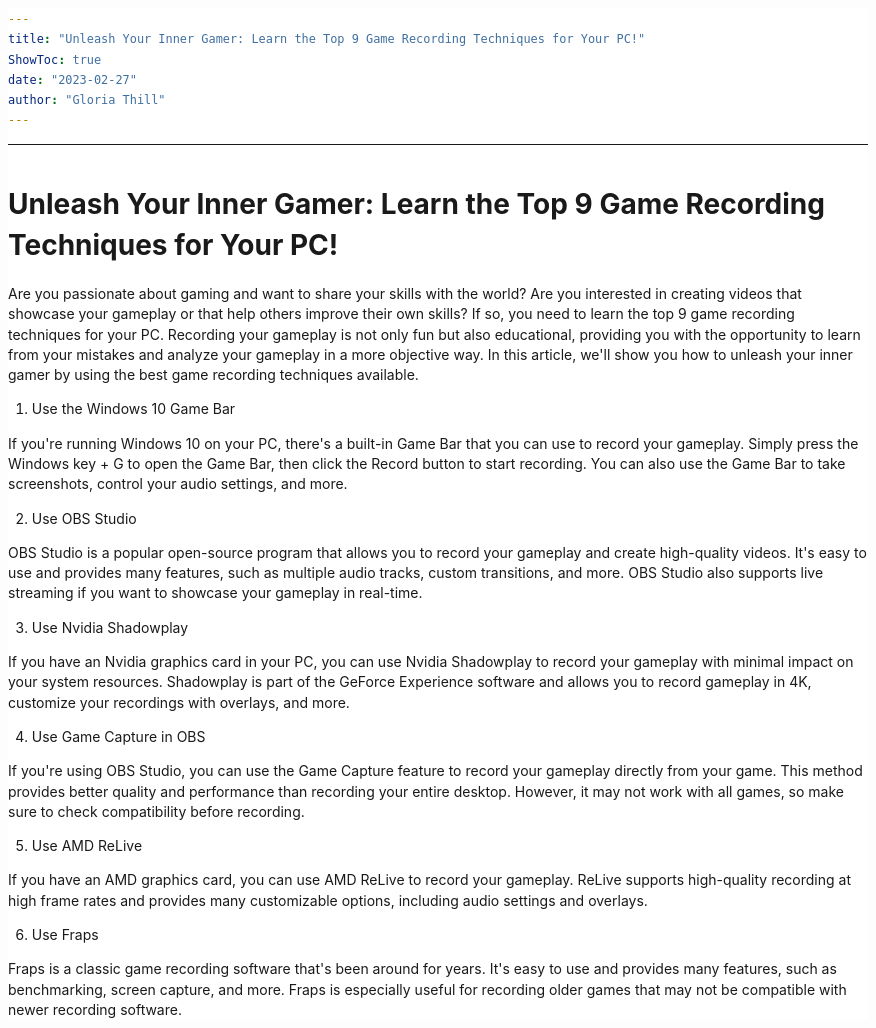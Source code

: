 ```yaml
---
title: "Unleash Your Inner Gamer: Learn the Top 9 Game Recording Techniques for Your PC!"
ShowToc: true 
date: "2023-02-27"
author: "Gloria Thill"
---
```

*****
# Unleash Your Inner Gamer: Learn the Top 9 Game Recording Techniques for Your PC!

Are you passionate about gaming and want to share your skills with the world? Are you interested in creating videos that showcase your gameplay or that help others improve their own skills? If so, you need to learn the top 9 game recording techniques for your PC. Recording your gameplay is not only fun but also educational, providing you with the opportunity to learn from your mistakes and analyze your gameplay in a more objective way. In this article, we'll show you how to unleash your inner gamer by using the best game recording techniques available.

1. Use the Windows 10 Game Bar

If you're running Windows 10 on your PC, there's a built-in Game Bar that you can use to record your gameplay. Simply press the Windows key + G to open the Game Bar, then click the Record button to start recording. You can also use the Game Bar to take screenshots, control your audio settings, and more.

2. Use OBS Studio

OBS Studio is a popular open-source program that allows you to record your gameplay and create high-quality videos. It's easy to use and provides many features, such as multiple audio tracks, custom transitions, and more. OBS Studio also supports live streaming if you want to showcase your gameplay in real-time.

3. Use Nvidia Shadowplay

If you have an Nvidia graphics card in your PC, you can use Nvidia Shadowplay to record your gameplay with minimal impact on your system resources. Shadowplay is part of the GeForce Experience software and allows you to record gameplay in 4K, customize your recordings with overlays, and more.

4. Use Game Capture in OBS

If you're using OBS Studio, you can use the Game Capture feature to record your gameplay directly from your game. This method provides better quality and performance than recording your entire desktop. However, it may not work with all games, so make sure to check compatibility before recording.

5. Use AMD ReLive

If you have an AMD graphics card, you can use AMD ReLive to record your gameplay. ReLive supports high-quality recording at high frame rates and provides many customizable options, including audio settings and overlays.

6. Use Fraps

Fraps is a classic game recording software that's been around for years. It's easy to use and provides many features, such as benchmarking, screen capture, and more. Fraps is especially useful for recording older games that may not be compatible with newer recording software.
